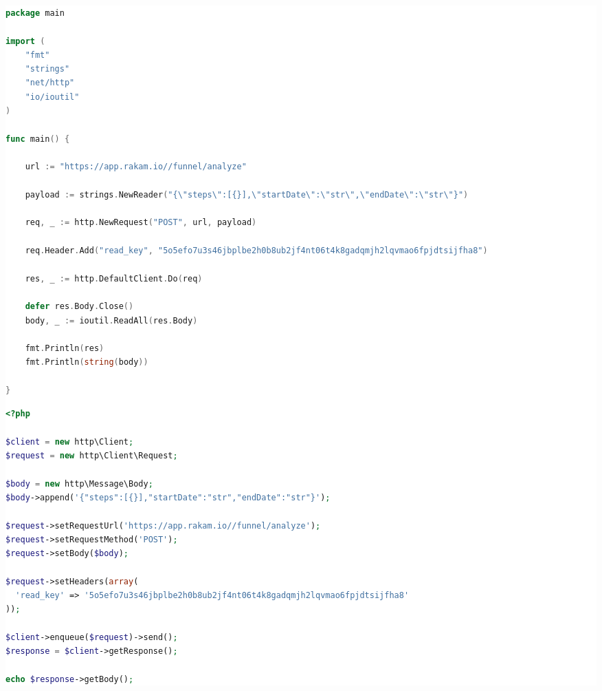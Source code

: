 ```go
package main

import (
	"fmt"
	"strings"
	"net/http"
	"io/ioutil"
)

func main() {

	url := "https://app.rakam.io//funnel/analyze"

	payload := strings.NewReader("{\"steps\":[{}],\"startDate\":\"str\",\"endDate\":\"str\"}")

	req, _ := http.NewRequest("POST", url, payload)

	req.Header.Add("read_key", "5o5efo7u3s46jbplbe2h0b8ub2jf4nt06t4k8gadqmjh2lqvmao6fpjdtsijfha8")

	res, _ := http.DefaultClient.Do(req)

	defer res.Body.Close()
	body, _ := ioutil.ReadAll(res.Body)

	fmt.Println(res)
	fmt.Println(string(body))

}
```

```php
<?php

$client = new http\Client;
$request = new http\Client\Request;

$body = new http\Message\Body;
$body->append('{"steps":[{}],"startDate":"str","endDate":"str"}');

$request->setRequestUrl('https://app.rakam.io//funnel/analyze');
$request->setRequestMethod('POST');
$request->setBody($body);

$request->setHeaders(array(
  'read_key' => '5o5efo7u3s46jbplbe2h0b8ub2jf4nt06t4k8gadqmjh2lqvmao6fpjdtsijfha8'
));

$client->enqueue($request)->send();
$response = $client->getResponse();

echo $response->getBody();
```
